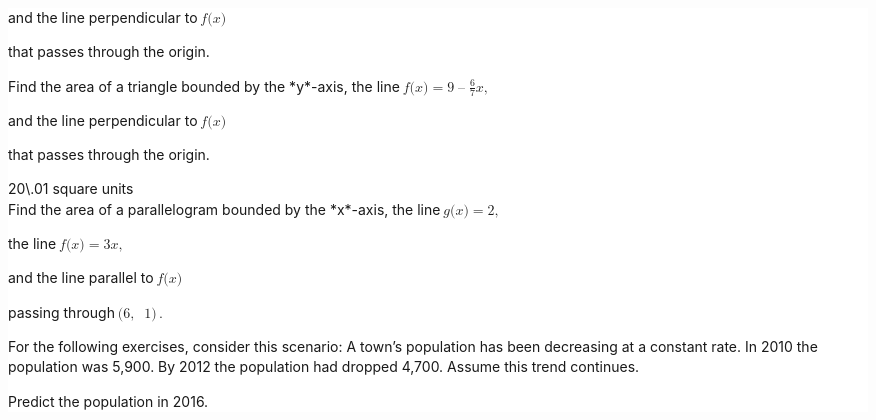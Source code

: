 and the line perpendicular to<math xmlns="http://www.w3.org/1998/Math/MathML"> <mrow> <mtext> </mtext><mi>f</mi><mo stretchy="false">(</mo><mi>x</mi><mo stretchy="false">)</mo><mtext> </mtext> </mrow> </math>

that passes through the origin.

</div>
</div>

<div data-type="exercise" class="exercise">
<div data-type="problem" class="problem" markdown="1">
Find the area of a triangle bounded by the *y*-axis, the line<math xmlns="http://www.w3.org/1998/Math/MathML"> <mrow> <mtext> </mtext><mi>f</mi><mo stretchy="false">(</mo><mi>x</mi><mo stretchy="false">)</mo><mo>=</mo><mn>9</mn><mo>–</mo><mfrac> <mn>6</mn> <mn>7</mn> </mfrac> <mi>x</mi><mo>,</mo> </mrow> </math>

and the line perpendicular to<math xmlns="http://www.w3.org/1998/Math/MathML"> <mrow> <mtext> </mtext><mi>f</mi><mo stretchy="false">(</mo><mi>x</mi><mo stretchy="false">)</mo><mtext> </mtext> </mrow> </math>

that passes through the origin.

</div>
<div data-type="solution" class="solution" markdown="1">
20\.01 square units

</div>
</div>

<div data-type="exercise" class="exercise">
<div data-type="problem" class="problem" markdown="1">
Find the area of a parallelogram bounded by the *x*-axis, the line<math xmlns="http://www.w3.org/1998/Math/MathML"> <mrow> <mtext> </mtext><mi>g</mi><mo stretchy="false">(</mo><mi>x</mi><mo stretchy="false">)</mo><mo>=</mo><mn>2</mn><mo>,</mo> </mrow> </math>

the line<math xmlns="http://www.w3.org/1998/Math/MathML"> <mrow> <mtext> </mtext><mi>f</mi><mo stretchy="false">(</mo><mi>x</mi><mo stretchy="false">)</mo><mo>=</mo><mn>3</mn><mi>x</mi><mo>,</mo> </mrow> </math>

and the line parallel to<math xmlns="http://www.w3.org/1998/Math/MathML"> <mrow> <mtext> </mtext><mi>f</mi><mo stretchy="false">(</mo><mi>x</mi><mo stretchy="false">)</mo><mtext> </mtext> </mrow> </math>

passing through<math xmlns="http://www.w3.org/1998/Math/MathML"> <mrow> <mtext> </mtext><mo stretchy="false">(</mo><mn>6</mn><mo>,</mo><mo /><mn>1</mn><mo stretchy="false">)</mo><mo>.</mo> </mrow> </math>

</div>
</div>

For the following exercises, consider this scenario: A town’s population has been decreasing at a constant rate. In 2010 the population was 5,900. By 2012 the population had dropped 4,700. Assume this trend continues.

<div data-type="exercise" class="exercise">
<div data-type="problem" class="problem" markdown="1">
Predict the population in 2016.
